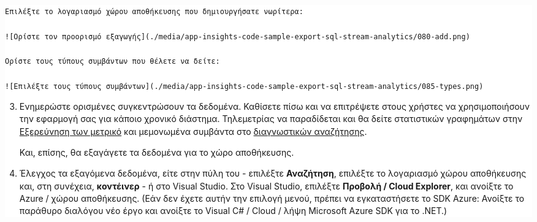 

    Επιλέξτε το λογαριασμό χώρου αποθήκευσης που δημιουργήσατε νωρίτερα:

    ![Ορίστε τον προορισμό εξαγωγής](./media/app-insights-code-sample-export-sql-stream-analytics/080-add.png)
    
    Ορίστε τους τύπους συμβάντων που θέλετε να δείτε:

    ![Επιλέξτε τους τύπους συμβάντων](./media/app-insights-code-sample-export-sql-stream-analytics/085-types.png)


3. Ενημερώστε ορισμένες συγκεντρώσουν τα δεδομένα. Καθίσετε πίσω και να επιτρέψετε στους χρήστες να χρησιμοποιήσουν την εφαρμογή σας για κάποιο χρονικό διάστημα. Τηλεμετρίας να παραδίδεται και θα δείτε στατιστικών γραφημάτων στην [Εξερεύνηση των μετρικό](app-insights-metrics-explorer.md) και μεμονωμένα συμβάντα στο [διαγνωστικών αναζήτησης](app-insights-diagnostic-search.md). 

    Και, επίσης, θα εξαγάγετε τα δεδομένα για το χώρο αποθήκευσης. 

4. Έλεγχος τα εξαγόμενα δεδομένα, είτε στην πύλη του - επιλέξτε **Αναζήτηση**, επιλέξτε το λογαριασμό χώρου αποθήκευσης και, στη συνέχεια, **κοντέινερ** - ή στο Visual Studio. Στο Visual Studio, επιλέξτε **Προβολή / Cloud Explorer**, και ανοίξτε το Azure / χώρου αποθήκευσης. (Εάν δεν έχετε αυτήν την επιλογή μενού, πρέπει να εγκαταστήσετε το SDK Azure: Ανοίξτε το παράθυρο διαλόγου νέο έργο και ανοίξτε το Visual C# / Cloud / λήψη Microsoft Azure SDK για το .NET.)
